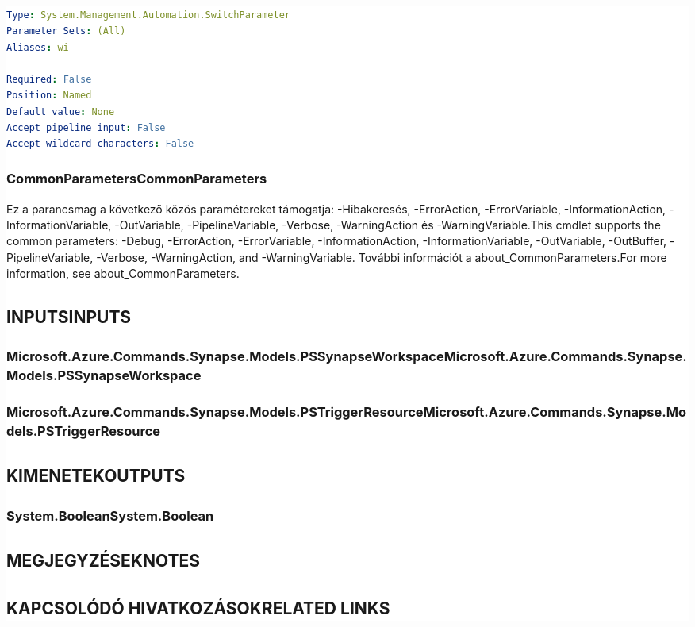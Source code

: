 ```yaml
Type: System.Management.Automation.SwitchParameter
Parameter Sets: (All)
Aliases: wi

Required: False
Position: Named
Default value: None
Accept pipeline input: False
Accept wildcard characters: False
```

### <span data-ttu-id="483a8-140">CommonParameters</span><span class="sxs-lookup"><span data-stu-id="483a8-140">CommonParameters</span></span>
<span data-ttu-id="483a8-141">Ez a parancsmag a következő közös paramétereket támogatja: -Hibakeresés, -ErrorAction, -ErrorVariable, -InformationAction, -InformationVariable, -OutVariable, -PipelineVariable, -Verbose, -WarningAction és -WarningVariable.</span><span class="sxs-lookup"><span data-stu-id="483a8-141">This cmdlet supports the common parameters: -Debug, -ErrorAction, -ErrorVariable, -InformationAction, -InformationVariable, -OutVariable, -OutBuffer, -PipelineVariable, -Verbose, -WarningAction, and -WarningVariable.</span></span> <span data-ttu-id="483a8-142">További információt a [about_CommonParameters.](http://go.microsoft.com/fwlink/?LinkID=113216)</span><span class="sxs-lookup"><span data-stu-id="483a8-142">For more information, see [about_CommonParameters](http://go.microsoft.com/fwlink/?LinkID=113216).</span></span>

## <span data-ttu-id="483a8-143">INPUTS</span><span class="sxs-lookup"><span data-stu-id="483a8-143">INPUTS</span></span>

### <span data-ttu-id="483a8-144">Microsoft.Azure.Commands.Synapse.Models.PSSynapseWorkspace</span><span class="sxs-lookup"><span data-stu-id="483a8-144">Microsoft.Azure.Commands.Synapse.Models.PSSynapseWorkspace</span></span>

### <span data-ttu-id="483a8-145">Microsoft.Azure.Commands.Synapse.Models.PSTriggerResource</span><span class="sxs-lookup"><span data-stu-id="483a8-145">Microsoft.Azure.Commands.Synapse.Models.PSTriggerResource</span></span>

## <span data-ttu-id="483a8-146">KIMENETEK</span><span class="sxs-lookup"><span data-stu-id="483a8-146">OUTPUTS</span></span>

### <span data-ttu-id="483a8-147">System.Boolean</span><span class="sxs-lookup"><span data-stu-id="483a8-147">System.Boolean</span></span>

## <span data-ttu-id="483a8-148">MEGJEGYZÉSEK</span><span class="sxs-lookup"><span data-stu-id="483a8-148">NOTES</span></span>

## <span data-ttu-id="483a8-149">KAPCSOLÓDÓ HIVATKOZÁSOK</span><span class="sxs-lookup"><span data-stu-id="483a8-149">RELATED LINKS</span></span>
